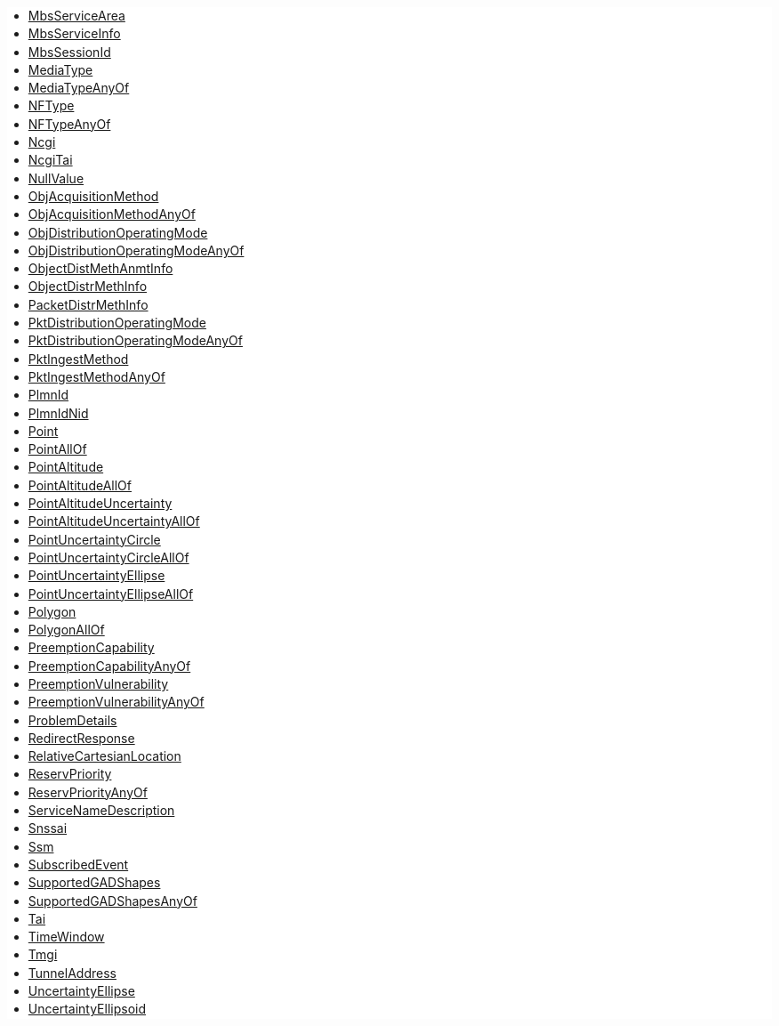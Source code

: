  - [MbsServiceArea](docs/MbsServiceArea.md)
 - [MbsServiceInfo](docs/MbsServiceInfo.md)
 - [MbsSessionId](docs/MbsSessionId.md)
 - [MediaType](docs/MediaType.md)
 - [MediaTypeAnyOf](docs/MediaTypeAnyOf.md)
 - [NFType](docs/NFType.md)
 - [NFTypeAnyOf](docs/NFTypeAnyOf.md)
 - [Ncgi](docs/Ncgi.md)
 - [NcgiTai](docs/NcgiTai.md)
 - [NullValue](docs/NullValue.md)
 - [ObjAcquisitionMethod](docs/ObjAcquisitionMethod.md)
 - [ObjAcquisitionMethodAnyOf](docs/ObjAcquisitionMethodAnyOf.md)
 - [ObjDistributionOperatingMode](docs/ObjDistributionOperatingMode.md)
 - [ObjDistributionOperatingModeAnyOf](docs/ObjDistributionOperatingModeAnyOf.md)
 - [ObjectDistMethAnmtInfo](docs/ObjectDistMethAnmtInfo.md)
 - [ObjectDistrMethInfo](docs/ObjectDistrMethInfo.md)
 - [PacketDistrMethInfo](docs/PacketDistrMethInfo.md)
 - [PktDistributionOperatingMode](docs/PktDistributionOperatingMode.md)
 - [PktDistributionOperatingModeAnyOf](docs/PktDistributionOperatingModeAnyOf.md)
 - [PktIngestMethod](docs/PktIngestMethod.md)
 - [PktIngestMethodAnyOf](docs/PktIngestMethodAnyOf.md)
 - [PlmnId](docs/PlmnId.md)
 - [PlmnIdNid](docs/PlmnIdNid.md)
 - [Point](docs/Point.md)
 - [PointAllOf](docs/PointAllOf.md)
 - [PointAltitude](docs/PointAltitude.md)
 - [PointAltitudeAllOf](docs/PointAltitudeAllOf.md)
 - [PointAltitudeUncertainty](docs/PointAltitudeUncertainty.md)
 - [PointAltitudeUncertaintyAllOf](docs/PointAltitudeUncertaintyAllOf.md)
 - [PointUncertaintyCircle](docs/PointUncertaintyCircle.md)
 - [PointUncertaintyCircleAllOf](docs/PointUncertaintyCircleAllOf.md)
 - [PointUncertaintyEllipse](docs/PointUncertaintyEllipse.md)
 - [PointUncertaintyEllipseAllOf](docs/PointUncertaintyEllipseAllOf.md)
 - [Polygon](docs/Polygon.md)
 - [PolygonAllOf](docs/PolygonAllOf.md)
 - [PreemptionCapability](docs/PreemptionCapability.md)
 - [PreemptionCapabilityAnyOf](docs/PreemptionCapabilityAnyOf.md)
 - [PreemptionVulnerability](docs/PreemptionVulnerability.md)
 - [PreemptionVulnerabilityAnyOf](docs/PreemptionVulnerabilityAnyOf.md)
 - [ProblemDetails](docs/ProblemDetails.md)
 - [RedirectResponse](docs/RedirectResponse.md)
 - [RelativeCartesianLocation](docs/RelativeCartesianLocation.md)
 - [ReservPriority](docs/ReservPriority.md)
 - [ReservPriorityAnyOf](docs/ReservPriorityAnyOf.md)
 - [ServiceNameDescription](docs/ServiceNameDescription.md)
 - [Snssai](docs/Snssai.md)
 - [Ssm](docs/Ssm.md)
 - [SubscribedEvent](docs/SubscribedEvent.md)
 - [SupportedGADShapes](docs/SupportedGADShapes.md)
 - [SupportedGADShapesAnyOf](docs/SupportedGADShapesAnyOf.md)
 - [Tai](docs/Tai.md)
 - [TimeWindow](docs/TimeWindow.md)
 - [Tmgi](docs/Tmgi.md)
 - [TunnelAddress](docs/TunnelAddress.md)
 - [UncertaintyEllipse](docs/UncertaintyEllipse.md)
 - [UncertaintyEllipsoid](docs/UncertaintyEllipsoid.md)
